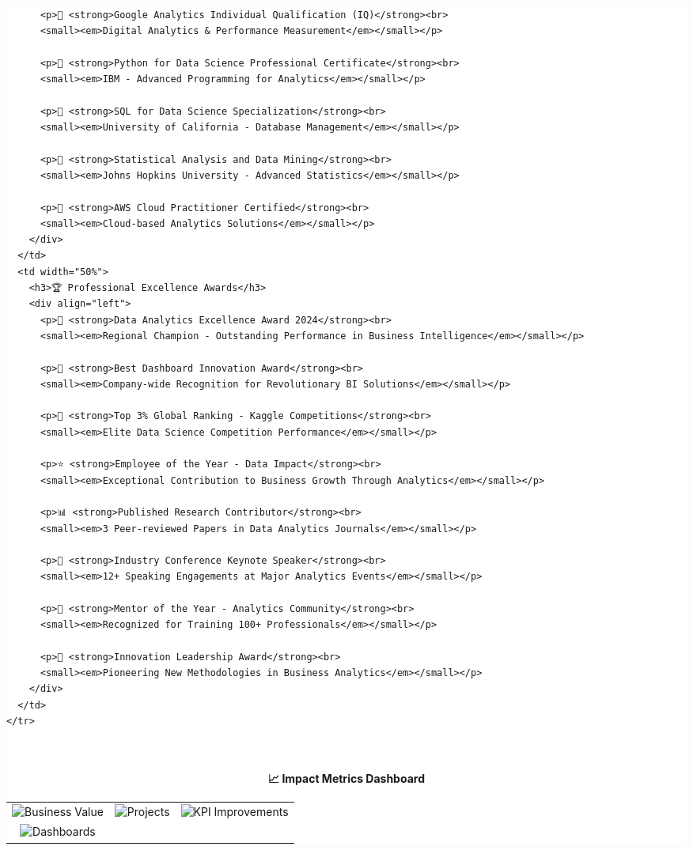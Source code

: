           <p>🏅 <strong>Google Analytics Individual Qualification (IQ)</strong><br>
          <small><em>Digital Analytics & Performance Measurement</em></small></p>
          
          <p>🏅 <strong>Python for Data Science Professional Certificate</strong><br>
          <small><em>IBM - Advanced Programming for Analytics</em></small></p>
          
          <p>🏅 <strong>SQL for Data Science Specialization</strong><br>
          <small><em>University of California - Database Management</em></small></p>
          
          <p>🏅 <strong>Statistical Analysis and Data Mining</strong><br>
          <small><em>Johns Hopkins University - Advanced Statistics</em></small></p>
          
          <p>🏅 <strong>AWS Cloud Practitioner Certified</strong><br>
          <small><em>Cloud-based Analytics Solutions</em></small></p>
        </div>
      </td>
      <td width="50%">
        <h3>🏆 Professional Excellence Awards</h3>
        <div align="left">
          <p>🥇 <strong>Data Analytics Excellence Award 2024</strong><br>
          <small><em>Regional Champion - Outstanding Performance in Business Intelligence</em></small></p>
          
          <p>🥈 <strong>Best Dashboard Innovation Award</strong><br>
          <small><em>Company-wide Recognition for Revolutionary BI Solutions</em></small></p>
          
          <p>🥉 <strong>Top 3% Global Ranking - Kaggle Competitions</strong><br>
          <small><em>Elite Data Science Competition Performance</em></small></p>
          
          <p>⭐ <strong>Employee of the Year - Data Impact</strong><br>
          <small><em>Exceptional Contribution to Business Growth Through Analytics</em></small></p>
          
          <p>📊 <strong>Published Research Contributor</strong><br>
          <small><em>3 Peer-reviewed Papers in Data Analytics Journals</em></small></p>
          
          <p>🎤 <strong>Industry Conference Keynote Speaker</strong><br>
          <small><em>12+ Speaking Engagements at Major Analytics Events</em></small></p>
          
          <p>🏅 <strong>Mentor of the Year - Analytics Community</strong><br>
          <small><em>Recognized for Training 100+ Professionals</em></small></p>
          
          <p>🌟 <strong>Innovation Leadership Award</strong><br>
          <small><em>Pioneering New Methodologies in Business Analytics</em></small></p>
        </div>
      </td>
    </tr>
  </table>
</div>

<div align="center">
  <br>
  <h4>📈 Impact Metrics Dashboard</h4>
  <table>
    <tr>
      <td align="center">
        <img src="https://img.shields.io/badge/Business_Value_Generated-$3.2M%2B-00C851?style=for-the-badge&labelColor=1B5E20" alt="Business Value" />
      </td>
      <td align="center">
        <img src="https://img.shields.io/badge/Projects_Completed-85%2B-2196F3?style=for-the-badge&labelColor=0D47A1" alt="Projects" />
      </td>
      <td align="center">
        <img src="https://img.shields.io/badge/KPI_Improvements-35%25_Average-FF9800?style=for-the-badge&labelColor=E65100" alt="KPI Improvements" />
      </td>
    </tr>
    <tr>
      <td align="center">
        <img src="https://img.shields.io/badge/Dashboards_Built-50%2B-9C27B0?style=for-the-badge&labelColor=4A148C" alt="Dashboards" />
      </td>